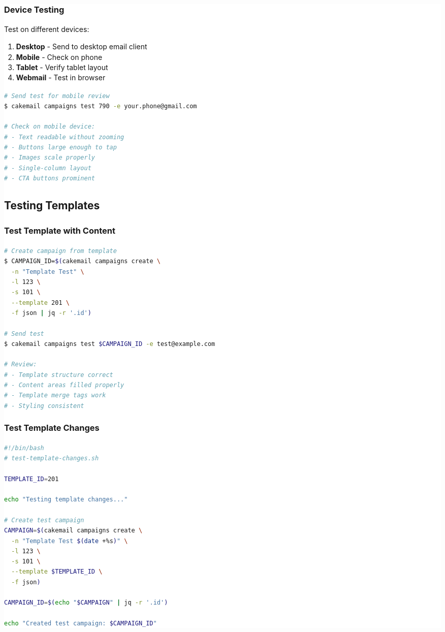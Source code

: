 ### Device Testing

Test on different devices:

1. **Desktop** - Send to desktop email client
2. **Mobile** - Check on phone
3. **Tablet** - Verify tablet layout
4. **Webmail** - Test in browser

```bash
# Send test for mobile review
$ cakemail campaigns test 790 -e your.phone@gmail.com

# Check on mobile device:
# - Text readable without zooming
# - Buttons large enough to tap
# - Images scale properly
# - Single-column layout
# - CTA buttons prominent
```

## Testing Templates

### Test Template with Content

```bash
# Create campaign from template
$ CAMPAIGN_ID=$(cakemail campaigns create \
  -n "Template Test" \
  -l 123 \
  -s 101 \
  --template 201 \
  -f json | jq -r '.id')

# Send test
$ cakemail campaigns test $CAMPAIGN_ID -e test@example.com

# Review:
# - Template structure correct
# - Content areas filled properly
# - Template merge tags work
# - Styling consistent
```

### Test Template Changes

```bash
#!/bin/bash
# test-template-changes.sh

TEMPLATE_ID=201

echo "Testing template changes..."

# Create test campaign
CAMPAIGN=$(cakemail campaigns create \
  -n "Template Test $(date +%s)" \
  -l 123 \
  -s 101 \
  --template $TEMPLATE_ID \
  -f json)

CAMPAIGN_ID=$(echo "$CAMPAIGN" | jq -r '.id')

echo "Created test campaign: $CAMPAIGN_ID"
```